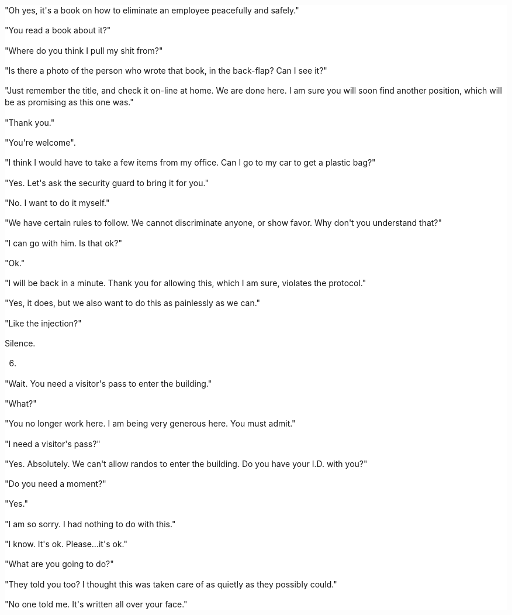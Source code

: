 "Oh yes, it's a book on how to eliminate an employee peacefully and safely." 

"You read a book about it?" 

"Where do you think I pull my shit from?" 

"Is there a photo of the person who wrote that book, in the back-flap?  Can I see it?" 

"Just remember the title, and check it on-line at home.  We are done here.  I am sure you will soon find another position, which will be as promising as this one was." 

"Thank you." 

"You're welcome". 

"I think I would have to take a few items from my office. Can I go to my car to get a plastic bag?" 

"Yes.  Let's ask the security guard to bring it for you." 

"No.  I want to do it myself." 

"We have certain rules to follow. We cannot discriminate anyone, or show favor.  Why don't you understand that?" 

"I can go with him.  Is that ok?" 

"Ok." 

"I will be back in a minute.  Thank you for allowing this, which I am sure, violates the protocol." 

"Yes, it does, but we also want to do this as painlessly as we can." 

"Like the injection?" 

Silence. 

  

6. 

"Wait.  You need a visitor's pass to enter the building." 

"What?" 

"You no longer work here.  I am being very generous here.  You must admit." 

"I need a visitor's pass?" 

"Yes. Absolutely.  We can't allow randos to enter the building.  Do you have your I.D. with you?" 

  

"Do you need a moment?" 

"Yes." 

  

"I am so sorry.  I had nothing to do with this." 

"I know.  It's ok. Please…it's ok." 

"What are you going to do?" 

"They told you too?  I thought this was taken care of as quietly as they possibly could." 

"No one told me.  It's written all over your face." 
